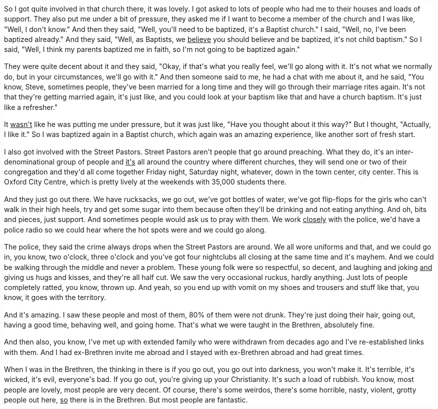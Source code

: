 So I got quite involved in that church there, it was lovely. I got asked to lots of people who had me to their houses and loads of support. They also put me under a bit of pressure, they asked me if I want to become a member of the church and I was like, "Well, I don't know." And then they said, "Well, you'll need to be baptized, it's a Baptist church." I said, "Well, no, I've been baptized already." And they said, "Well, as Baptists, we [believe](https://www.youtube.com/watch?v=t0MhKZwa-Uc&t=5803s) you should believe and be baptized, it's not child baptism." So I said, "Well, I think my parents baptized me in faith, so I'm not going to be baptized again."

They were quite decent about it and they said, "Okay, if that's what you really feel, we'll go along with it. It's not what we normally do, but in your circumstances, we'll go with it." And then someone said to me, he had a chat with me about it, and he said, "You know, Steve, sometimes people, they've been married for a long time and they will go through their marriage rites again. It's not that they're getting married again, it's just like, and you could look at your baptism like that and have a church baptism. It's just like a refresher."

It [wasn't](https://www.youtube.com/watch?v=t0MhKZwa-Uc&t=5849s) like he was putting me under pressure, but it was just like, "Have you thought about it this way?" But I thought, "Actually, I like it." So I was baptized again in a Baptist church, which again was an amazing experience, like another sort of fresh start.

I also got involved with the Street Pastors. Street Pastors aren't people that go around preaching. What they do, it's an inter-denominational group of people and [it's](https://www.youtube.com/watch?v=t0MhKZwa-Uc&t=5879s) all around the country where different churches, they will send one or two of their congregation and they'd all come together Friday night, Saturday night, whatever, down in the town center, city center. This is Oxford City Centre, which is pretty lively at the weekends with 35,000 students there.

And they just go out there. We have rucksacks, we go out, we've got bottles of water, we've got flip-flops for the girls who can't walk in their high heels, try and get some sugar into them because often they'll be drinking and not eating anything. And oh, bits and pieces, just support. And sometimes people would ask us to pray with them. We work [closely](https://www.youtube.com/watch?v=t0MhKZwa-Uc&t=5932s) with the police, we'd have a police radio so we could hear where the hot spots were and we could go along.

The police, they said the crime always drops when the Street Pastors are around. We all wore uniforms and that, and we could go in, you know, two o'clock, three o'clock and you've got four nightclubs all closing at the same time and it's mayhem. And we could be walking through the middle and never a problem. These young folk were so respectful, so decent, and laughing and joking [and](https://www.youtube.com/watch?v=t0MhKZwa-Uc&t=5962s) giving us hugs and kisses, and they're all half cut. We saw the very occasional ruckus, hardly anything. Just lots of people completely ratted, you know, thrown up. And yeah, so you end up with vomit on my shoes and trousers and stuff like that, you know, it goes with the territory.

And it's amazing. I saw these people and most of them, 80% of them were not drunk. They're just doing their hair, going out, having a good time, behaving well, and going home. That's what we were taught in the Brethren, absolutely fine.

And then also, you know, I've met up with extended family who were withdrawn from decades ago and I've re-established links with them. And I had ex-Brethren invite me abroad and I stayed with ex-Brethren abroad and had great times.

When I was in the Brethren, the thinking in there is if you go out, you go out into darkness, you won't make it. It's terrible, it's wicked, it's evil, everyone's bad. If you go out, you're giving up your Christianity. It's such a load of rubbish. You know, most people are lovely, most people are very decent. Of course, there's some weirdos, there's some horrible, nasty, violent, grotty people out here, [so](https://www.youtube.com/watch?v=t0MhKZwa-Uc&t=6062s) there is in the Brethren. But most people are fantastic.
